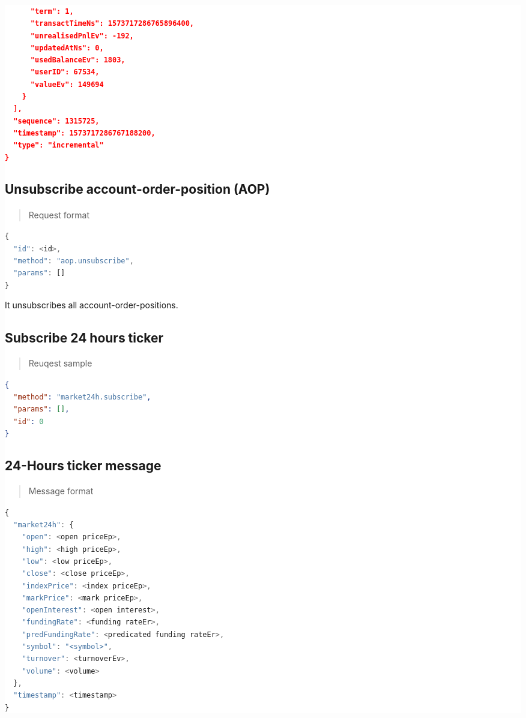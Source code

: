 ```json
      "term": 1,
      "transactTimeNs": 1573717286765896400,
      "unrealisedPnlEv": -192,
      "updatedAtNs": 0,
      "usedBalanceEv": 1803,
      "userID": 67534,
      "valueEv": 149694
    }
  ],
  "sequence": 1315725,
  "timestamp": 1573717286767188200,
  "type": "incremental"
}
```


## Unsubscribe account-order-position (AOP)

> Request format

```javascript
{
  "id": <id>,
  "method": "aop.unsubscribe",
  "params": []
}
```

It unsubscribes all account-order-positions.

## Subscribe 24 hours ticker
> Reuqest sample

```json
{
  "method": "market24h.subscribe",
  "params": [],
  "id": 0
}
```

## 24-Hours ticker message

> Message format

```javascript
{
  "market24h": {
    "open": <open priceEp>,
    "high": <high priceEp>,
    "low": <low priceEp>,
    "close": <close priceEp>,
    "indexPrice": <index priceEp>,
    "markPrice": <mark priceEp>,
    "openInterest": <open interest>,
    "fundingRate": <funding rateEr>,
    "predFundingRate": <predicated funding rateEr>,
    "symbol": "<symbol>",
    "turnover": <turnoverEv>,
    "volume": <volume>
  },
  "timestamp": <timestamp>
}
```
